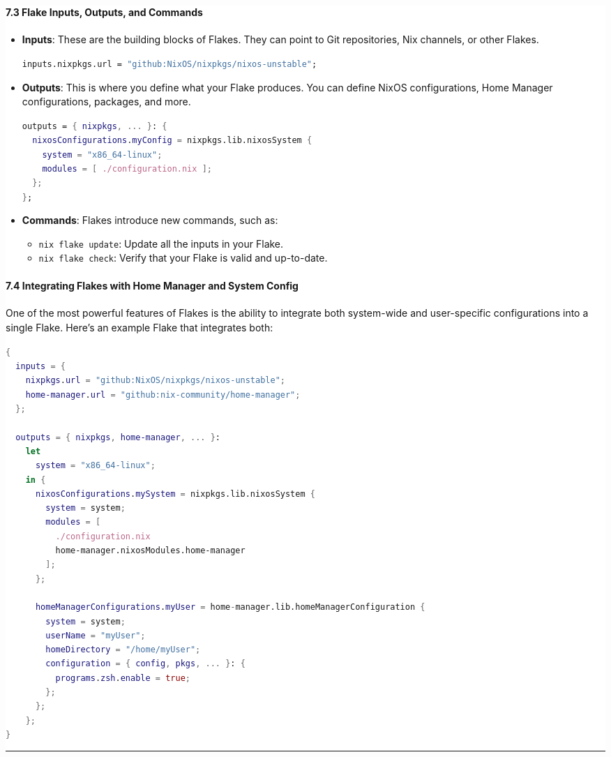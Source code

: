 #### 7.3 **Flake Inputs, Outputs, and Commands**

- **Inputs**: These are the building blocks of Flakes. They can point to Git repositories, Nix channels, or other Flakes.
  ```nix
  inputs.nixpkgs.url = "github:NixOS/nixpkgs/nixos-unstable";
  ```

- **Outputs**: This is where you define what your Flake produces. You can define NixOS configurations, Home Manager configurations, packages, and more.
  ```nix
  outputs = { nixpkgs, ... }: {
    nixosConfigurations.myConfig = nixpkgs.lib.nixosSystem {
      system = "x86_64-linux";
      modules = [ ./configuration.nix ];
    };
  };
  ```

- **Commands**: Flakes introduce new commands, such as:
  - `nix flake update`: Update all the inputs in your Flake.
  - `nix flake check`: Verify that your Flake is valid and up-to-date.

#### 7.4 **Integrating Flakes with Home Manager and System Config**

One of the most powerful features of Flakes is the ability to integrate both system-wide and user-specific configurations into a single Flake. Here’s an example Flake that integrates both:
```nix
{
  inputs = {
    nixpkgs.url = "github:NixOS/nixpkgs/nixos-unstable";
    home-manager.url = "github:nix-community/home-manager";
  };

  outputs = { nixpkgs, home-manager, ... }:
    let
      system = "x86_64-linux";
    in {
      nixosConfigurations.mySystem = nixpkgs.lib.nixosSystem {
        system = system;
        modules = [
          ./configuration.nix
          home-manager.nixosModules.home-manager
        ];
      };

      homeManagerConfigurations.myUser = home-manager.lib.homeManagerConfiguration {
        system = system;
        userName = "myUser";
        homeDirectory = "/home/myUser";
        configuration = { config, pkgs, ... }: {
          programs.zsh.enable = true;
        };
      };
    };
}
```

---